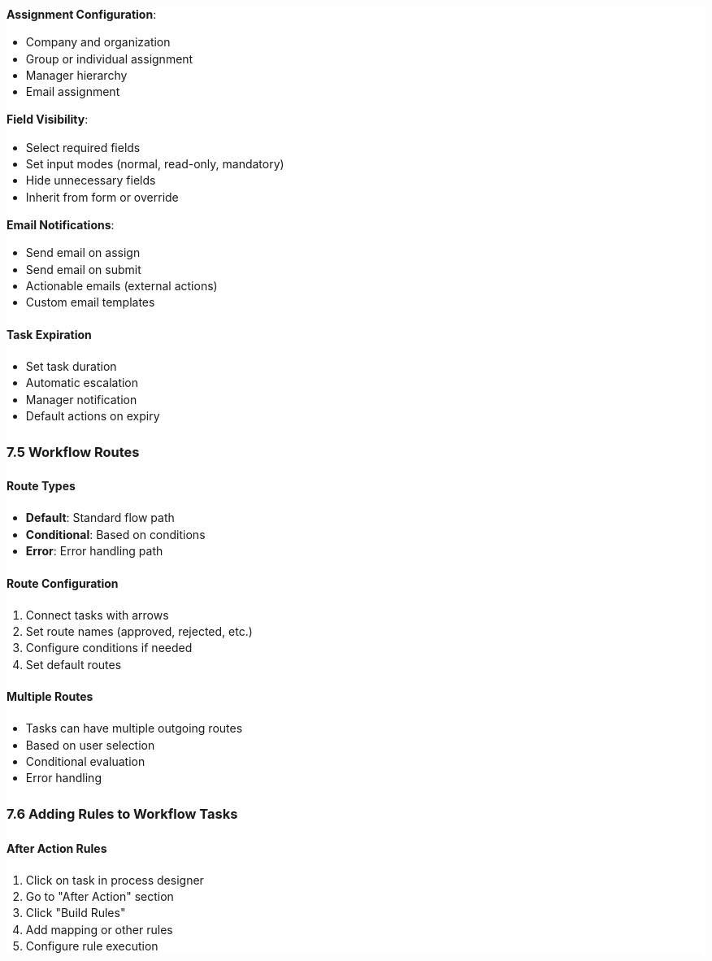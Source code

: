 **Assignment Configuration**:
- Company and organization
- Group or individual assignment
- Manager hierarchy
- Email assignment

**Field Visibility**:
- Select required fields
- Set input modes (normal, read-only, mandatory)
- Hide unnecessary fields
- Inherit from form or override

**Email Notifications**:
- Send email on assign
- Send email on submit
- Actionable emails (external actions)
- Custom email templates

#### Task Expiration
- Set task duration
- Automatic escalation
- Manager notification
- Default actions on expiry

### 7.5 Workflow Routes

#### Route Types
- **Default**: Standard flow path
- **Conditional**: Based on conditions
- **Error**: Error handling path

#### Route Configuration
1. Connect tasks with arrows
2. Set route names (approved, rejected, etc.)
3. Configure conditions if needed
4. Set default routes

#### Multiple Routes
- Tasks can have multiple outgoing routes
- Based on user selection
- Conditional evaluation
- Error handling

### 7.6 Adding Rules to Workflow Tasks

#### After Action Rules
1. Click on task in process designer
2. Go to "After Action" section
3. Click "Build Rules"
4. Add mapping or other rules
5. Configure rule execution

